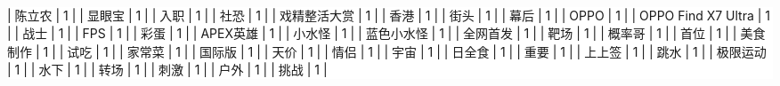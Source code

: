| 陈立农 | 1 |
| 显眼宝 | 1 |
| 入职 | 1 |
| 社恐 | 1 |
| 戏精整活大赏 | 1 |
| 香港 | 1 |
| 街头 | 1 |
| 幕后 | 1 |
| OPPO | 1 |
| OPPO Find X7 Ultra | 1 |
| 战士 | 1 |
| FPS | 1 |
| 彩蛋 | 1 |
| APEX英雄 | 1 |
| 小水怪 | 1 |
| 蓝色小水怪 | 1 |
| 全网首发 | 1 |
| 靶场 | 1 |
| 概率哥 | 1 |
| 首位 | 1 |
| 美食制作 | 1 |
| 试吃 | 1 |
| 家常菜 | 1 |
| 国际版 | 1 |
| 天价 | 1 |
| 情侣 | 1 |
| 宇宙 | 1 |
| 日全食 | 1 |
| 重要 | 1 |
| 上上签 | 1 |
| 跳水 | 1 |
| 极限运动 | 1 |
| 水下 | 1 |
| 转场 | 1 |
| 刺激 | 1 |
| 户外 | 1 |
| 挑战 | 1 |